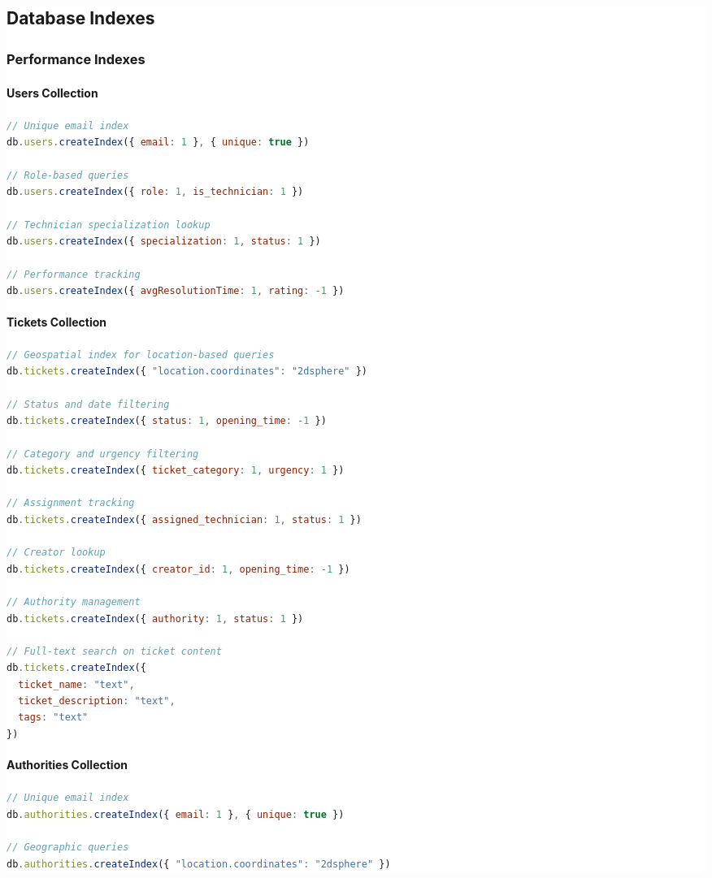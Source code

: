 ## Database Indexes

### Performance Indexes

#### Users Collection
```javascript
// Unique email index
db.users.createIndex({ email: 1 }, { unique: true })

// Role-based queries
db.users.createIndex({ role: 1, is_technician: 1 })

// Technician specialization lookup
db.users.createIndex({ specialization: 1, status: 1 })

// Performance tracking
db.users.createIndex({ avgResolutionTime: 1, rating: -1 })
```

#### Tickets Collection
```javascript
// Geospatial index for location-based queries
db.tickets.createIndex({ "location.coordinates": "2dsphere" })

// Status and date filtering
db.tickets.createIndex({ status: 1, opening_time: -1 })

// Category and urgency filtering
db.tickets.createIndex({ ticket_category: 1, urgency: 1 })

// Assignment tracking
db.tickets.createIndex({ assigned_technician: 1, status: 1 })

// Creator lookup
db.tickets.createIndex({ creator_id: 1, opening_time: -1 })

// Authority management
db.tickets.createIndex({ authority: 1, status: 1 })

// Full-text search on ticket content
db.tickets.createIndex({ 
  ticket_name: "text", 
  ticket_description: "text", 
  tags: "text" 
})
```

#### Authorities Collection
```javascript
// Unique email index
db.authorities.createIndex({ email: 1 }, { unique: true })

// Geographic queries
db.authorities.createIndex({ "location.coordinates": "2dsphere" })
```
